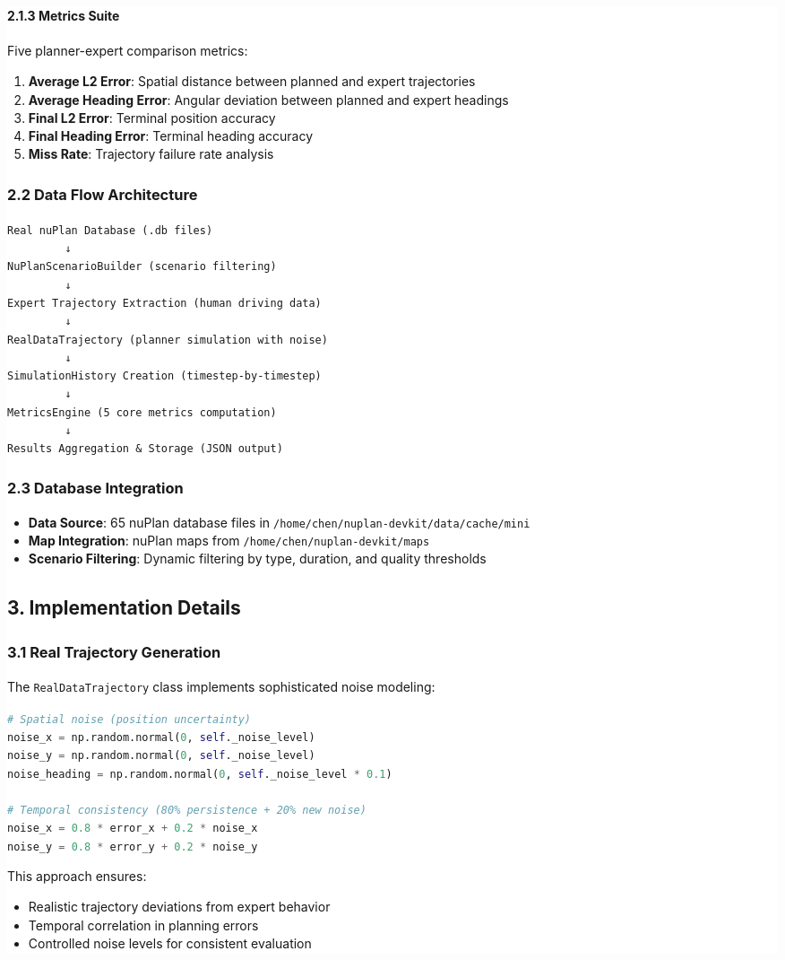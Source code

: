 #### 2.1.3 Metrics Suite
Five planner-expert comparison metrics:
1. **Average L2 Error**: Spatial distance between planned and expert trajectories
2. **Average Heading Error**: Angular deviation between planned and expert headings
3. **Final L2 Error**: Terminal position accuracy
4. **Final Heading Error**: Terminal heading accuracy
5. **Miss Rate**: Trajectory failure rate analysis

### 2.2 Data Flow Architecture

```
Real nuPlan Database (.db files)
         ↓
NuPlanScenarioBuilder (scenario filtering)
         ↓
Expert Trajectory Extraction (human driving data)
         ↓
RealDataTrajectory (planner simulation with noise)
         ↓
SimulationHistory Creation (timestep-by-timestep)
         ↓
MetricsEngine (5 core metrics computation)
         ↓
Results Aggregation & Storage (JSON output)
```

### 2.3 Database Integration
- **Data Source**: 65 nuPlan database files in `/home/chen/nuplan-devkit/data/cache/mini`
- **Map Integration**: nuPlan maps from `/home/chen/nuplan-devkit/maps`
- **Scenario Filtering**: Dynamic filtering by type, duration, and quality thresholds

## 3. Implementation Details

### 3.1 Real Trajectory Generation

The `RealDataTrajectory` class implements sophisticated noise modeling:

```python
# Spatial noise (position uncertainty)
noise_x = np.random.normal(0, self._noise_level)
noise_y = np.random.normal(0, self._noise_level)
noise_heading = np.random.normal(0, self._noise_level * 0.1)

# Temporal consistency (80% persistence + 20% new noise)
noise_x = 0.8 * error_x + 0.2 * noise_x
noise_y = 0.8 * error_y + 0.2 * noise_y
```

This approach ensures:
- Realistic trajectory deviations from expert behavior
- Temporal correlation in planning errors
- Controlled noise levels for consistent evaluation
